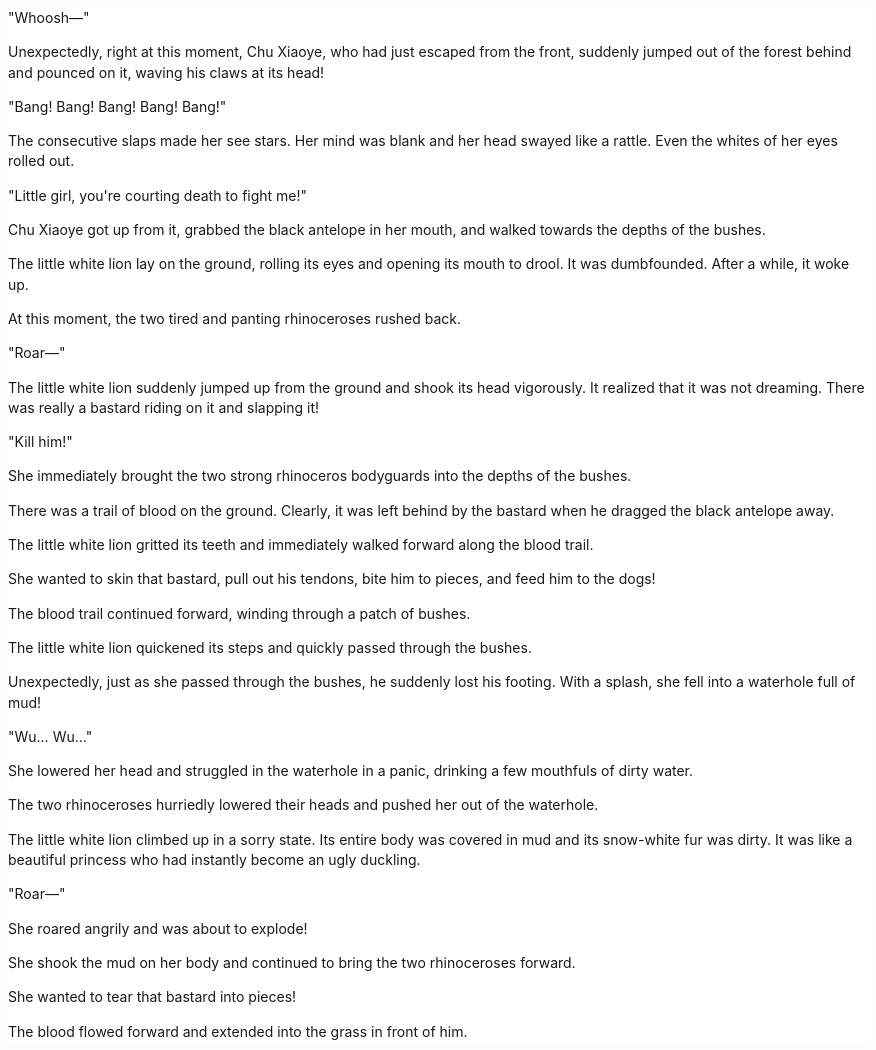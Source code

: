 "Whoosh—"

Unexpectedly, right at this moment, Chu Xiaoye, who had just escaped from the front, suddenly jumped out of the forest behind and pounced on it, waving his claws at its head\!

"Bang\! Bang\! Bang\! Bang\! Bang\!"

The consecutive slaps made her see stars. Her mind was blank and her head swayed like a rattle. Even the whites of her eyes rolled out.

"Little girl, you're courting death to fight me\!"

Chu Xiaoye got up from it, grabbed the black antelope in her mouth, and walked towards the depths of the bushes.

The little white lion lay on the ground, rolling its eyes and opening its mouth to drool. It was dumbfounded. After a while, it woke up.

At this moment, the two tired and panting rhinoceroses rushed back.

"Roar—"

The little white lion suddenly jumped up from the ground and shook its head vigorously. It realized that it was not dreaming. There was really a bastard riding on it and slapping it\!

"Kill him\!"

She immediately brought the two strong rhinoceros bodyguards into the depths of the bushes.

There was a trail of blood on the ground. Clearly, it was left behind by the bastard when he dragged the black antelope away.

The little white lion gritted its teeth and immediately walked forward along the blood trail.

She wanted to skin that bastard, pull out his tendons, bite him to pieces, and feed him to the dogs\!

The blood trail continued forward, winding through a patch of bushes.

The little white lion quickened its steps and quickly passed through the bushes.

Unexpectedly, just as she passed through the bushes, he suddenly lost his footing. With a splash, she fell into a waterhole full of mud\!

"Wu… Wu…"

She lowered her head and struggled in the waterhole in a panic, drinking a few mouthfuls of dirty water.

The two rhinoceroses hurriedly lowered their heads and pushed her out of the waterhole.

The little white lion climbed up in a sorry state. Its entire body was covered in mud and its snow-white fur was dirty. It was like a beautiful princess who had instantly become an ugly duckling.

"Roar—"

She roared angrily and was about to explode\!

She shook the mud on her body and continued to bring the two rhinoceroses forward.

She wanted to tear that bastard into pieces\!

The blood flowed forward and extended into the grass in front of him.
